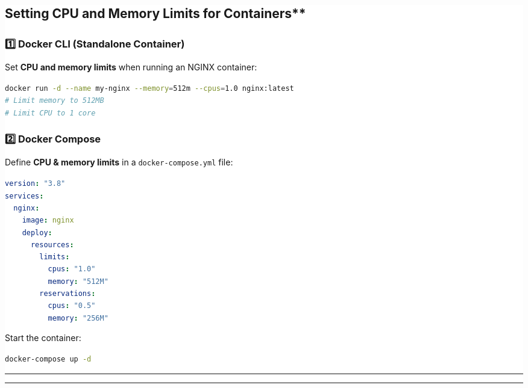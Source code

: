 
## Setting CPU and Memory Limits for Containers**

### **1️⃣ Docker CLI (Standalone Container)**
Set **CPU and memory limits** when running an NGINX container:
```bash
docker run -d --name my-nginx --memory=512m --cpus=1.0 nginx:latest
# Limit memory to 512MB
# Limit CPU to 1 core
```

### **2️⃣ Docker Compose**
Define **CPU & memory limits** in a `docker-compose.yml` file:
```yaml
version: "3.8"
services:
  nginx:
    image: nginx
    deploy:
      resources:
        limits:
          cpus: "1.0"
          memory: "512M"
        reservations:
          cpus: "0.5"
          memory: "256M"
```
Start the container:
```bash
docker-compose up -d
```
---
---